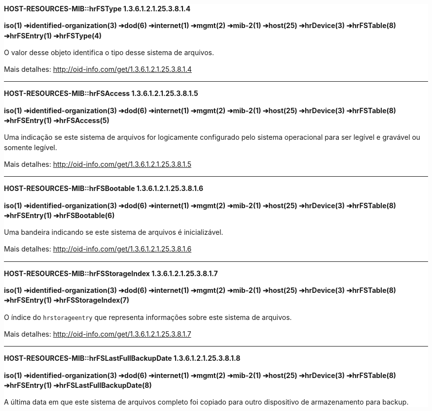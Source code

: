 **HOST\-RESOURCES\-MIB::hrFSType 1\.3\.6\.1\.2\.1\.25\.3\.8\.1\.4**

**iso(1\) ➔identified\-organization(3\) ➔dod(6\) ➔internet(1\) ➔mgmt(2\) ➔mib\-2(1\) ➔host(25\) ➔hrDevice(3\) ➔hrFSTable(8\) ➔hrFSEntry(1\) ➔hrFSType(4\)**

O valor desse objeto identifica o tipo desse sistema de arquivos.

Mais detalhes: [http://oid\-info.com/get/1\.3\.6\.1\.2\.1\.25\.3\.8\.1\.4](http://oid-info.com/get/1.3.6.1.2.1.25.3.8.1.4)



---

**HOST\-RESOURCES\-MIB::hrFSAccess 1\.3\.6\.1\.2\.1\.25\.3\.8\.1\.5**

**iso(1\) ➔identified\-organization(3\) ➔dod(6\) ➔internet(1\) ➔mgmt(2\) ➔mib\-2(1\) ➔host(25\) ➔hrDevice(3\) ➔hrFSTable(8\) ➔hrFSEntry(1\) ➔hrFSAccess(5\)**

Uma indicação se este sistema de arquivos for logicamente configurado pelo sistema operacional para ser legível e gravável ou somente legível.

Mais detalhes: [http://oid\-info.com/get/1\.3\.6\.1\.2\.1\.25\.3\.8\.1\.5](http://oid-info.com/get/1.3.6.1.2.1.25.3.8.1.5)



---

**HOST\-RESOURCES\-MIB::hrFSBootable 1\.3\.6\.1\.2\.1\.25\.3\.8\.1\.6**

**iso(1\) ➔identified\-organization(3\) ➔dod(6\) ➔internet(1\) ➔mgmt(2\) ➔mib\-2(1\) ➔host(25\) ➔hrDevice(3\) ➔hrFSTable(8\) ➔hrFSEntry(1\) ➔hrFSBootable(6\)**

Uma bandeira indicando se este sistema de arquivos é inicializável.

Mais detalhes: [http://oid\-info.com/get/1\.3\.6\.1\.2\.1\.25\.3\.8\.1\.6](http://oid-info.com/get/1.3.6.1.2.1.25.3.8.1.6)



---

**HOST\-RESOURCES\-MIB::hrFSStorageIndex 1\.3\.6\.1\.2\.1\.25\.3\.8\.1\.7**

**iso(1\) ➔identified\-organization(3\) ➔dod(6\) ➔internet(1\) ➔mgmt(2\) ➔mib\-2(1\) ➔host(25\) ➔hrDevice(3\) ➔hrFSTable(8\) ➔hrFSEntry(1\) ➔hrFSStorageIndex(7\)**

O índice do `hrstorageentry` que representa informações sobre este sistema de arquivos.

Mais detalhes: [http://oid\-info.com/get/1\.3\.6\.1\.2\.1\.25\.3\.8\.1\.7](http://oid-info.com/get/1.3.6.1.2.1.25.3.8.1.7)



---

**HOST\-RESOURCES\-MIB::hrFSLastFullBackupDate 1\.3\.6\.1\.2\.1\.25\.3\.8\.1\.8**

**iso(1\) ➔identified\-organization(3\) ➔dod(6\) ➔internet(1\) ➔mgmt(2\) ➔mib\-2(1\) ➔host(25\) ➔hrDevice(3\) ➔hrFSTable(8\) ➔hrFSEntry(1\) ➔hrFSLastFullBackupDate(8\)**

A última data em que este sistema de arquivos completo foi copiado para outro dispositivo de armazenamento para backup.
